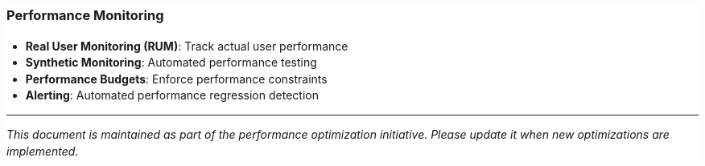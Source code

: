 ### Performance Monitoring
- **Real User Monitoring (RUM)**: Track actual user performance
- **Synthetic Monitoring**: Automated performance testing
- **Performance Budgets**: Enforce performance constraints
- **Alerting**: Automated performance regression detection

---

*This document is maintained as part of the performance optimization initiative. Please update it when new optimizations are implemented.*

